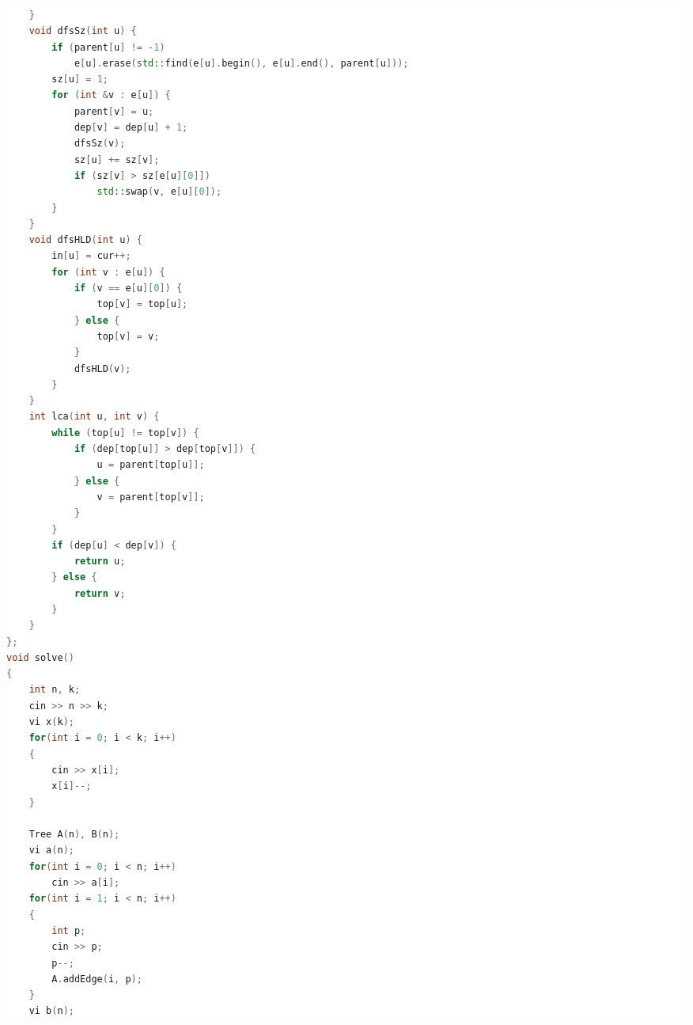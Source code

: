 ```cpp
    }
    void dfsSz(int u) {
        if (parent[u] != -1)
            e[u].erase(std::find(e[u].begin(), e[u].end(), parent[u]));
        sz[u] = 1;
        for (int &v : e[u]) {
            parent[v] = u;
            dep[v] = dep[u] + 1;
            dfsSz(v);
            sz[u] += sz[v];
            if (sz[v] > sz[e[u][0]])
                std::swap(v, e[u][0]);
        }
    }
    void dfsHLD(int u) {
        in[u] = cur++;
        for (int v : e[u]) {
            if (v == e[u][0]) {
                top[v] = top[u];
            } else {
                top[v] = v;
            }
            dfsHLD(v);
        }
    }
    int lca(int u, int v) {
        while (top[u] != top[v]) {
            if (dep[top[u]] > dep[top[v]]) {
                u = parent[top[u]];
            } else {
                v = parent[top[v]];
            }
        }
        if (dep[u] < dep[v]) {
            return u;
        } else {
            return v;
        }
    }
};
void solve()
{
	int n, k;
	cin >> n >> k;
	vi x(k);
	for(int i = 0; i < k; i++)
	{
		cin >> x[i];
		x[i]--;
	}

	Tree A(n), B(n);
	vi a(n);
	for(int i = 0; i < n; i++)
		cin >> a[i];
	for(int i = 1; i < n; i++)
	{
		int p;
		cin >> p;
		p--;
		A.addEdge(i, p);
	}
	vi b(n);
```